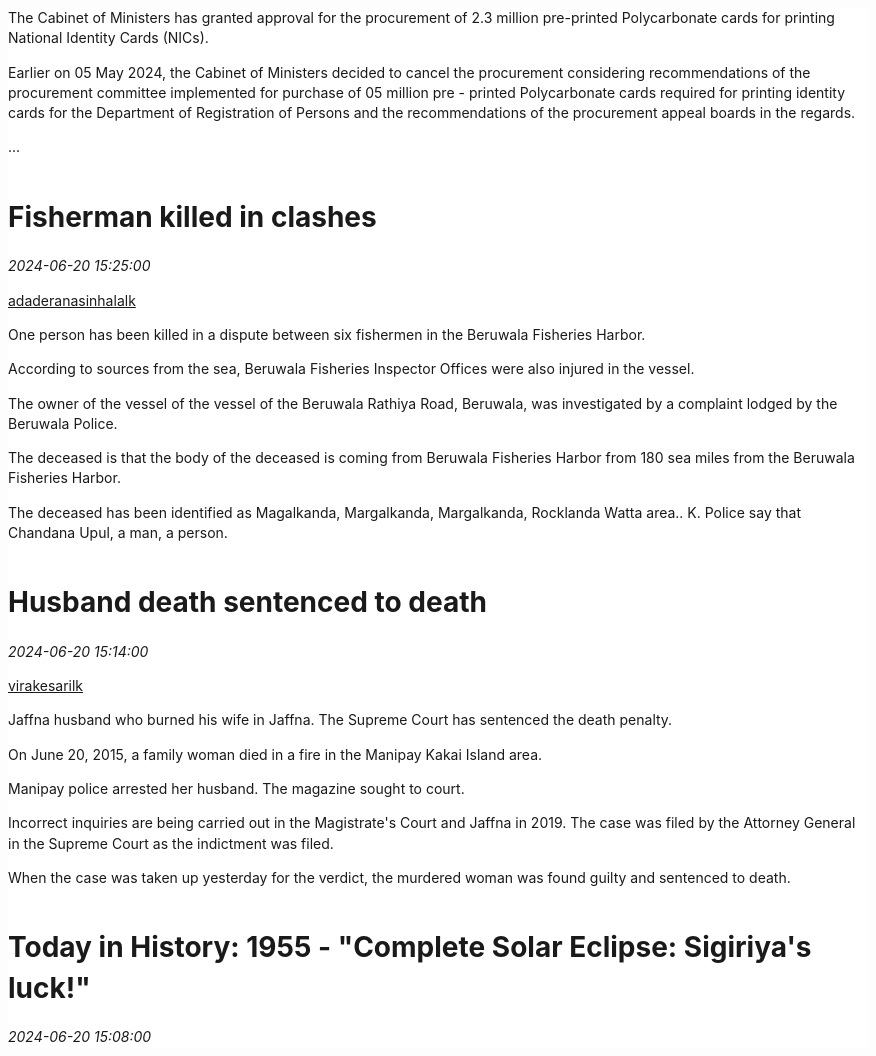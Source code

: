 The Cabinet of Ministers has granted approval for the procurement of 2.3 million pre-printed Polycarbonate cards for printing National Identity Cards (NICs).

Earlier on 05 May 2024, the Cabinet of Ministers decided to cancel the procurement considering recommendations of the procurement committee implemented for purchase of 05 million pre - printed Polycarbonate cards required for printing identity cards for the Department of Registration of Persons and the recommendations of the procurement appeal boards in the regards.

...



# Fisherman killed in clashes

*2024-06-20 15:25:00*

[adaderanasinhalalk](http://sinhala.adaderana.lk/news/197956)

One person has been killed in a dispute between six fishermen in the Beruwala Fisheries Harbor.

According to sources from the sea, Beruwala Fisheries Inspector Offices were also injured in the vessel.

The owner of the vessel of the vessel of the Beruwala Rathiya Road, Beruwala, was investigated by a complaint lodged by the Beruwala Police.

The deceased is that the body of the deceased is coming from Beruwala Fisheries Harbor from 180 sea miles from the Beruwala Fisheries Harbor.

The deceased has been identified as Magalkanda, Margalkanda, Margalkanda, Rocklanda Watta area.. K. Police say that Chandana Upul, a man, a person.



# Husband death sentenced to death

*2024-06-20 15:14:00*

[virakesarilk](https://www.virakesari.lk/article/186571)

Jaffna husband who burned his wife in Jaffna. The Supreme Court has sentenced the death penalty.

On June 20, 2015, a family woman died in a fire in the Manipay Kakai Island area.

Manipay police arrested her husband. The magazine sought to court.

Incorrect inquiries are being carried out in the Magistrate's Court and Jaffna in 2019. The case was filed by the Attorney General in the Supreme Court as the indictment was filed.

When the case was taken up yesterday for the verdict, the murdered woman was found guilty and sentenced to death.



# Today in History: 1955 - "Complete Solar Eclipse: Sigiriya's luck!"

*2024-06-20 15:08:00*
